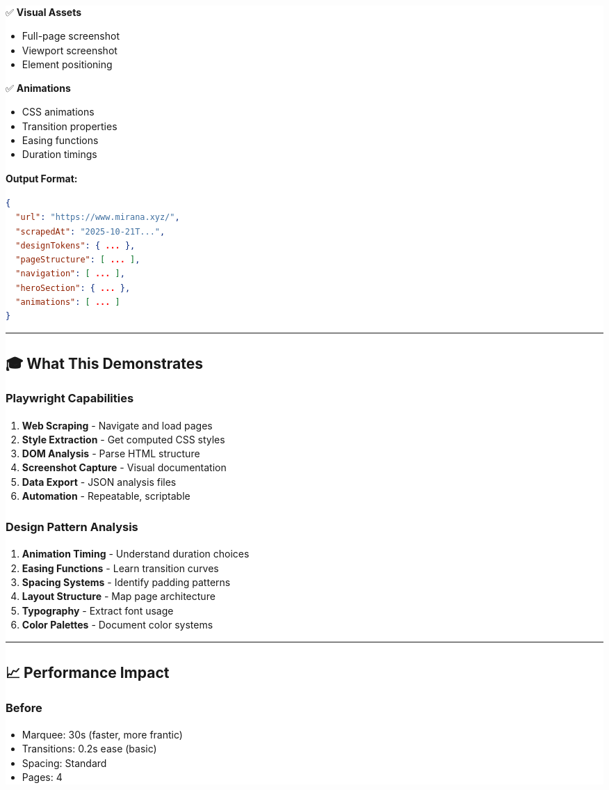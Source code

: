 ✅ **Visual Assets**
- Full-page screenshot
- Viewport screenshot
- Element positioning

✅ **Animations**
- CSS animations
- Transition properties
- Easing functions
- Duration timings

**Output Format:**
```json
{
  "url": "https://www.mirana.xyz/",
  "scrapedAt": "2025-10-21T...",
  "designTokens": { ... },
  "pageStructure": [ ... ],
  "navigation": [ ... ],
  "heroSection": { ... },
  "animations": [ ... ]
}
```

---

## 🎓 What This Demonstrates

### Playwright Capabilities
1. **Web Scraping** - Navigate and load pages
2. **Style Extraction** - Get computed CSS styles
3. **DOM Analysis** - Parse HTML structure
4. **Screenshot Capture** - Visual documentation
5. **Data Export** - JSON analysis files
6. **Automation** - Repeatable, scriptable

### Design Pattern Analysis
1. **Animation Timing** - Understand duration choices
2. **Easing Functions** - Learn transition curves
3. **Spacing Systems** - Identify padding patterns
4. **Layout Structure** - Map page architecture
5. **Typography** - Extract font usage
6. **Color Palettes** - Document color systems

---

## 📈 Performance Impact

### Before
- Marquee: 30s (faster, more frantic)
- Transitions: 0.2s ease (basic)
- Spacing: Standard
- Pages: 4
